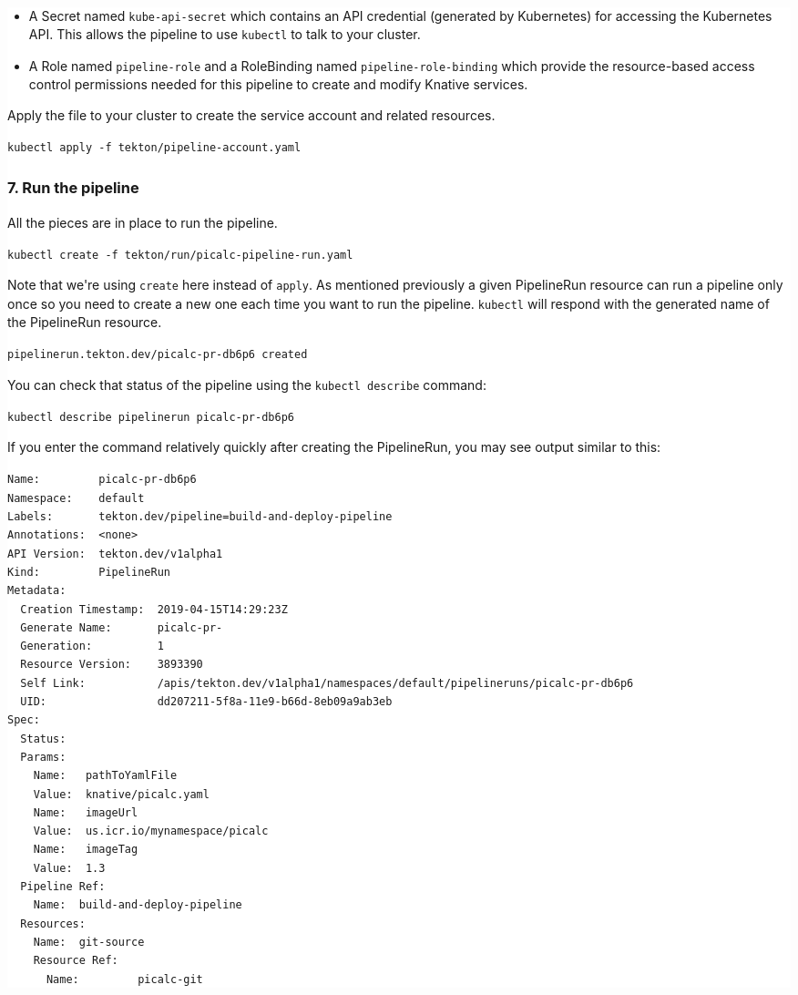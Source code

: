 * A Secret named `kube-api-secret` which contains an API credential (generated by Kubernetes) for accessing the Kubernetes API.
This allows the pipeline to use `kubectl` to talk to your cluster.

* A Role named `pipeline-role` and a RoleBinding named `pipeline-role-binding` which provide the resource-based access control permissions
needed for this pipeline to create and modify Knative services.

Apply the file to your cluster to create the service account and related resources.

```
kubectl apply -f tekton/pipeline-account.yaml
```


### 7. Run the pipeline

All the pieces are in place to run the pipeline.

```
kubectl create -f tekton/run/picalc-pipeline-run.yaml
```

Note that we're using `create` here instead of `apply`.
As mentioned previously a given PipelineRun resource can run a pipeline only once so you need to create a new one each time you want to run the pipeline.
`kubectl` will respond with the generated name of the PipelineRun resource.

```
pipelinerun.tekton.dev/picalc-pr-db6p6 created
```

You can check that status of the pipeline using the `kubectl describe` command:

```
kubectl describe pipelinerun picalc-pr-db6p6
```

If you enter the command relatively quickly after creating the PipelineRun, you may see output similar to this:

```
Name:         picalc-pr-db6p6
Namespace:    default
Labels:       tekton.dev/pipeline=build-and-deploy-pipeline
Annotations:  <none>
API Version:  tekton.dev/v1alpha1
Kind:         PipelineRun
Metadata:
  Creation Timestamp:  2019-04-15T14:29:23Z
  Generate Name:       picalc-pr-
  Generation:          1
  Resource Version:    3893390
  Self Link:           /apis/tekton.dev/v1alpha1/namespaces/default/pipelineruns/picalc-pr-db6p6
  UID:                 dd207211-5f8a-11e9-b66d-8eb09a9ab3eb
Spec:
  Status:  
  Params:
    Name:   pathToYamlFile
    Value:  knative/picalc.yaml
    Name:   imageUrl
    Value:  us.icr.io/mynamespace/picalc
    Name:   imageTag
    Value:  1.3
  Pipeline Ref:
    Name:  build-and-deploy-pipeline
  Resources:
    Name:  git-source
    Resource Ref:
      Name:         picalc-git
```